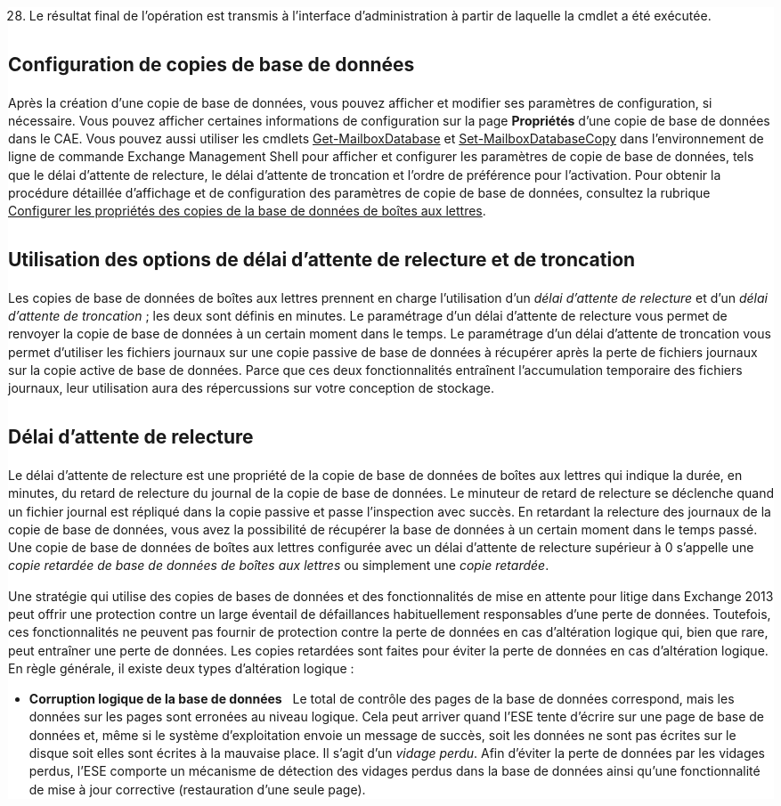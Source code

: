 28. Le résultat final de l’opération est transmis à l’interface d’administration à partir de laquelle la cmdlet a été exécutée.

## Configuration de copies de base de données

Après la création d’une copie de base de données, vous pouvez afficher et modifier ses paramètres de configuration, si nécessaire. Vous pouvez afficher certaines informations de configuration sur la page **Propriétés** d’une copie de base de données dans le CAE. Vous pouvez aussi utiliser les cmdlets [Get-MailboxDatabase](https://technet.microsoft.com/fr-fr/library/bb124924\(v=exchg.150\)) et [Set-MailboxDatabaseCopy](https://technet.microsoft.com/fr-fr/library/dd298104\(v=exchg.150\)) dans l’environnement de ligne de commande Exchange Management Shell pour afficher et configurer les paramètres de copie de base de données, tels que le délai d’attente de relecture, le délai d’attente de troncation et l’ordre de préférence pour l’activation. Pour obtenir la procédure détaillée d’affichage et de configuration des paramètres de copie de base de données, consultez la rubrique [Configurer les propriétés des copies de la base de données de boîtes aux lettres](configure-mailbox-database-copy-properties-exchange-2013-help.md).

## Utilisation des options de délai d’attente de relecture et de troncation

Les copies de base de données de boîtes aux lettres prennent en charge l’utilisation d’un *délai d’attente de relecture* et d’un *délai d’attente de troncation* ; les deux sont définis en minutes. Le paramétrage d’un délai d’attente de relecture vous permet de renvoyer la copie de base de données à un certain moment dans le temps. Le paramétrage d’un délai d’attente de troncation vous permet d’utiliser les fichiers journaux sur une copie passive de base de données à récupérer après la perte de fichiers journaux sur la copie active de base de données. Parce que ces deux fonctionnalités entraînent l’accumulation temporaire des fichiers journaux, leur utilisation aura des répercussions sur votre conception de stockage.

## Délai d’attente de relecture

Le délai d’attente de relecture est une propriété de la copie de base de données de boîtes aux lettres qui indique la durée, en minutes, du retard de relecture du journal de la copie de base de données. Le minuteur de retard de relecture se déclenche quand un fichier journal est répliqué dans la copie passive et passe l’inspection avec succès. En retardant la relecture des journaux de la copie de base de données, vous avez la possibilité de récupérer la base de données à un certain moment dans le temps passé. Une copie de base de données de boîtes aux lettres configurée avec un délai d’attente de relecture supérieur à 0 s’appelle une *copie retardée de base de données de boîtes aux lettres* ou simplement une *copie retardée*.

Une stratégie qui utilise des copies de bases de données et des fonctionnalités de mise en attente pour litige dans Exchange 2013 peut offrir une protection contre un large éventail de défaillances habituellement responsables d’une perte de données. Toutefois, ces fonctionnalités ne peuvent pas fournir de protection contre la perte de données en cas d’altération logique qui, bien que rare, peut entraîner une perte de données. Les copies retardées sont faites pour éviter la perte de données en cas d’altération logique. En règle générale, il existe deux types d’altération logique :

  - **Corruption logique de la base de données**   Le total de contrôle des pages de la base de données correspond, mais les données sur les pages sont erronées au niveau logique. Cela peut arriver quand l’ESE tente d’écrire sur une page de base de données et, même si le système d’exploitation envoie un message de succès, soit les données ne sont pas écrites sur le disque soit elles sont écrites à la mauvaise place. Il s’agit d’un *vidage perdu*. Afin d’éviter la perte de données par les vidages perdus, l’ESE comporte un mécanisme de détection des vidages perdus dans la base de données ainsi qu’une fonctionnalité de mise à jour corrective (restauration d’une seule page).
